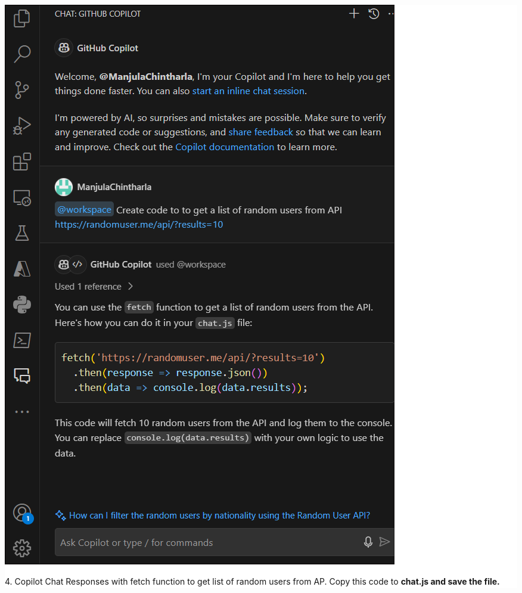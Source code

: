 ![](media/image14.png)

4\. Copilot Chat Responses with fetch function to get list of random
users from AP. Copy this code to **chat.js and save the file.**
